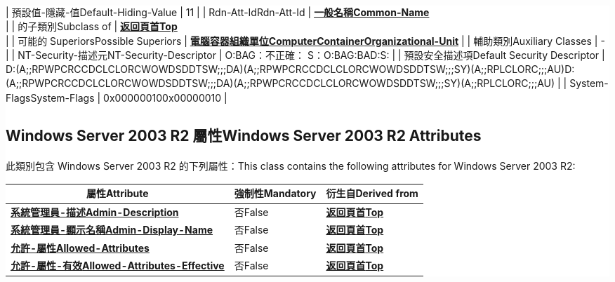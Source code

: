 | <span data-ttu-id="2ad61-449">預設值-隱藏-值</span><span class="sxs-lookup"><span data-stu-id="2ad61-449">Default-Hiding-Value</span></span>        | <span data-ttu-id="2ad61-450">1</span><span class="sxs-lookup"><span data-stu-id="2ad61-450">1</span></span>                                                                                                                 |
| <span data-ttu-id="2ad61-451">Rdn-Att-Id</span><span class="sxs-lookup"><span data-stu-id="2ad61-451">Rdn-Att-Id</span></span>                  | [<span data-ttu-id="2ad61-452">**一般名稱**</span><span class="sxs-lookup"><span data-stu-id="2ad61-452">**Common-Name**</span></span>](a-cn.md)<br/>                                                                            |
| <span data-ttu-id="2ad61-453">的子類別</span><span class="sxs-lookup"><span data-stu-id="2ad61-453">Subclass of</span></span>                 | [<span data-ttu-id="2ad61-454">**返回頁首**</span><span class="sxs-lookup"><span data-stu-id="2ad61-454">**Top**</span></span>](c-top.md)<br/>                                                                                   |
| <span data-ttu-id="2ad61-455">可能的 Superiors</span><span class="sxs-lookup"><span data-stu-id="2ad61-455">Possible Superiors</span></span>          | <span data-ttu-id="2ad61-456">[**電腦**](c-computer.md)[**容器**](c-container.md)[**組織單位**](c-organizationalunit.md)</span><span class="sxs-lookup"><span data-stu-id="2ad61-456">[**Computer**](c-computer.md)[**Container**](c-container.md)[**Organizational-Unit**](c-organizationalunit.md)</span></span> |
| <span data-ttu-id="2ad61-457">輔助類別</span><span class="sxs-lookup"><span data-stu-id="2ad61-457">Auxiliary Classes</span></span>           | \-                                                                                                                |
| <span data-ttu-id="2ad61-458">NT-Security-描述元</span><span class="sxs-lookup"><span data-stu-id="2ad61-458">NT-Security-Descriptor</span></span>      | <span data-ttu-id="2ad61-459">O:BAG：不正確： S：</span><span class="sxs-lookup"><span data-stu-id="2ad61-459">O:BAG:BAD:S:</span></span>                                                                                                      |
| <span data-ttu-id="2ad61-460">預設安全描述項</span><span class="sxs-lookup"><span data-stu-id="2ad61-460">Default Security Descriptor</span></span> | <span data-ttu-id="2ad61-461">D:(A;;RPWPCRCCDCLCLORCWOWDSDDTSW;;;DA)(A;;RPWPCRCCDCLCLORCWOWDSDDTSW;;;SY)(A;;RPLCLORC;;;AU)</span><span class="sxs-lookup"><span data-stu-id="2ad61-461">D:(A;;RPWPCRCCDCLCLORCWOWDSDDTSW;;;DA)(A;;RPWPCRCCDCLCLORCWOWDSDDTSW;;;SY)(A;;RPLCLORC;;;AU)</span></span>                      |
| <span data-ttu-id="2ad61-462">System-Flags</span><span class="sxs-lookup"><span data-stu-id="2ad61-462">System-Flags</span></span>                | <span data-ttu-id="2ad61-463">0x00000010</span><span class="sxs-lookup"><span data-stu-id="2ad61-463">0x00000010</span></span>                                                                                                        |



## <a name="windows-server-2003-r2-attributes"></a><span data-ttu-id="2ad61-464">Windows Server 2003 R2 屬性</span><span class="sxs-lookup"><span data-stu-id="2ad61-464">Windows Server 2003 R2 Attributes</span></span>

<span data-ttu-id="2ad61-465">此類別包含 Windows Server 2003 R2 的下列屬性：</span><span class="sxs-lookup"><span data-stu-id="2ad61-465">This class contains the following attributes for Windows Server 2003 R2:</span></span>



| <span data-ttu-id="2ad61-466">屬性</span><span class="sxs-lookup"><span data-stu-id="2ad61-466">Attribute</span></span>                                                                   | <span data-ttu-id="2ad61-467">強制性</span><span class="sxs-lookup"><span data-stu-id="2ad61-467">Mandatory</span></span> | <span data-ttu-id="2ad61-468">衍生自</span><span class="sxs-lookup"><span data-stu-id="2ad61-468">Derived from</span></span>                    |
|-----------------------------------------------------------------------------|-----------|---------------------------------|
| [<span data-ttu-id="2ad61-469">**系統管理員-描述**</span><span class="sxs-lookup"><span data-stu-id="2ad61-469">**Admin-Description**</span></span>](a-admindescription.md)                             | <span data-ttu-id="2ad61-470">否</span><span class="sxs-lookup"><span data-stu-id="2ad61-470">False</span></span>     | [<span data-ttu-id="2ad61-471">**返回頁首**</span><span class="sxs-lookup"><span data-stu-id="2ad61-471">**Top**</span></span>](c-top.md)<br/> |
| [<span data-ttu-id="2ad61-472">**系統管理員-顯示名稱**</span><span class="sxs-lookup"><span data-stu-id="2ad61-472">**Admin-Display-Name**</span></span>](a-admindisplayname.md)                            | <span data-ttu-id="2ad61-473">否</span><span class="sxs-lookup"><span data-stu-id="2ad61-473">False</span></span>     | [<span data-ttu-id="2ad61-474">**返回頁首**</span><span class="sxs-lookup"><span data-stu-id="2ad61-474">**Top**</span></span>](c-top.md)<br/> |
| [<span data-ttu-id="2ad61-475">**允許-屬性**</span><span class="sxs-lookup"><span data-stu-id="2ad61-475">**Allowed-Attributes**</span></span>](a-allowedattributes.md)                           | <span data-ttu-id="2ad61-476">否</span><span class="sxs-lookup"><span data-stu-id="2ad61-476">False</span></span>     | [<span data-ttu-id="2ad61-477">**返回頁首**</span><span class="sxs-lookup"><span data-stu-id="2ad61-477">**Top**</span></span>](c-top.md)<br/> |
| [<span data-ttu-id="2ad61-478">**允許-屬性-有效**</span><span class="sxs-lookup"><span data-stu-id="2ad61-478">**Allowed-Attributes-Effective**</span></span>](a-allowedattributeseffective.md)        | <span data-ttu-id="2ad61-479">否</span><span class="sxs-lookup"><span data-stu-id="2ad61-479">False</span></span>     | [<span data-ttu-id="2ad61-480">**返回頁首**</span><span class="sxs-lookup"><span data-stu-id="2ad61-480">**Top**</span></span>](c-top.md)<br/> |